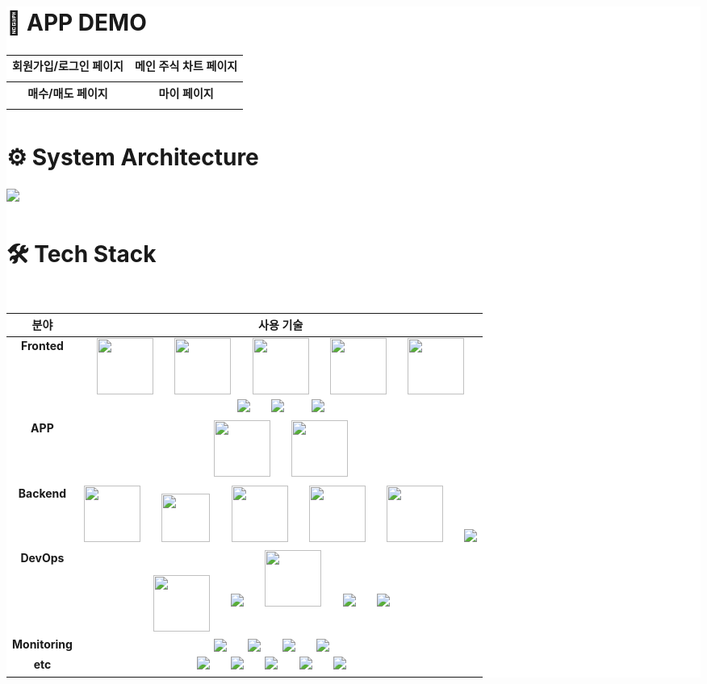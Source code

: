 

# 🌈 APP DEMO
<table>
    <tr>
      <th>회원가입/로그인 페이지</th>
        <th>메인 주식 차트 페이지</th>
    </tr>
    <tr>
      <td>
          <video src="https://github.com/user-attachments/assets/d156d548-a4c8-4304-8227-ff46a300d8f8" controls="controls" width="100%"></video>
      </td>
        <td>
         <video src="https://github.com/user-attachments/assets/3e09937b-b84d-44aa-9937-6c77876cc381" controls="controls" width="100%"></video>
      </td>
    </tr>
    <tr>
      <th>매수/매도 페이지</th>
      <th>마이 페이지</th>
    </tr>
    <tr>
      <td>
        <video src="https://github.com/user-attachments/assets/08c7a97f-9e24-4b5a-9dd2-b124bc204ef8" controls="controls" width="100%"></video>
      </td>
      <td>
          <video src="https://github.com/user-attachments/assets/9ea2d108-ad12-4210-a925-01fa9e5606b0" controls="controls" width="100%"></video>
      </td>
    </tr>
  </table>

# ⚙ System Architecture
<img src="https://github.com/user-attachments/assets/e8342bf3-88d3-4cf6-85d5-215808964a5a">


# 🛠 Tech Stack
<br>
<div align="left">

분야| 사용 기술|
:--------:|:------------------------------:|
**Fronted** | <img src="https://techstack-generator.vercel.app/react-icon.svg" width="70" height="70"/> &nbsp;&nbsp;&nbsp;&nbsp;&nbsp; <img src="https://techstack-generator.vercel.app/ts-icon.svg" width="70" height="70"/> &nbsp;&nbsp;&nbsp;&nbsp;&nbsp; <img src="https://github.com/user-attachments/assets/3f4dc890-11fa-4761-97ca-63a588fb7ee8" width="70" height="70"/> &nbsp;&nbsp;&nbsp;&nbsp;&nbsp; <img src="https://techstack-generator.vercel.app/prettier-icon.svg" width="70" height="70"/> &nbsp;&nbsp;&nbsp;&nbsp;&nbsp; <img src="https://techstack-generator.vercel.app/eslint-icon.svg" width="70" height="70"/> <br/> <img src="https://velog.velcdn.com/images/071yoon/post/6e184afc-7885-4497-8f06-cf0cace3473f/image.png" height="70"/> &nbsp;&nbsp;&nbsp;&nbsp;&nbsp; <img src="https://encrypted-tbn0.gstatic.com/images?q=tbn:ANd9GcSj1kzfqxJbn3tOpIV9oN31BqKpIX6kUvTEFg&s" height="70"/> &nbsp;&nbsp;&nbsp;&nbsp;&nbsp;&nbsp;&nbsp; <img src="https://echarts.apache.org/en/images/logo.png?_v_=20240226" height="70"/>
**APP** | <img src="https://encrypted-tbn0.gstatic.com/images?q=tbn:ANd9GcSOZdMC_FB3iUt9yQZujx9L8Etp5FdbP75UJQ&s" width="70" height="70"/> &nbsp;&nbsp;&nbsp;&nbsp;&nbsp; <img src="https://encrypted-tbn0.gstatic.com/images?q=tbn:ANd9GcTTks7GMBDrMiAOf66nZyzDSce2THZ-leOEpA&s" width="70" height="70"/> 
**Backend** | <img src="https://techstack-generator.vercel.app/restapi-icon.svg" width="70" height="70"/> &nbsp;&nbsp;&nbsp;&nbsp;&nbsp; <img src="https://github.com/user-attachments/assets/2e4e3521-df04-4934-a236-dc52df8b4f28" width="60" height="60"/> &nbsp;&nbsp;&nbsp;&nbsp;&nbsp; <img src="https://techstack-generator.vercel.app/python-icon.svg" width="70" height="70"/> &nbsp;&nbsp;&nbsp;&nbsp;&nbsp; <img src="https://techstack-generator.vercel.app/mysql-icon.svg" width="70" height="70"/> &nbsp;&nbsp;&nbsp;&nbsp;&nbsp; <img src="https://github.com/user-attachments/assets/b4cb23f8-69d7-461e-9c95-89713ea2a2a5" width="70" height="70"/> &nbsp;&nbsp;&nbsp;&nbsp;&nbsp; <img src="https://github.com/user-attachments/assets/f14de573-f552-4d1d-b6f2-ed63faa49693" height="60"/> 
**DevOps** | <img src="https://techstack-generator.vercel.app/kubernetes-icon.svg" width="70" height="70" style="vertical-align: middle;"/> &nbsp;&nbsp;&nbsp;&nbsp;&nbsp;  <img src="https://github.com/user-attachments/assets/3feef2da-8845-4c62-ae5b-d6508a79be21" height="60"/> &nbsp;&nbsp;&nbsp;&nbsp;&nbsp; <img src="https://github.com/user-attachments/assets/d17e8051-0244-473f-8e36-130808d56c27" width="70" height="70"/> &nbsp;&nbsp;&nbsp;&nbsp;&nbsp; <img src="https://github.com/user-attachments/assets/73b7273b-086d-4916-a0dc-db5ee8055b8a" height="70"/> &nbsp;&nbsp;&nbsp;&nbsp;&nbsp; <img src="https://github.com/user-attachments/assets/e1c6b019-447b-4356-ab02-ff101479bf4e" height="70"/> &nbsp;&nbsp;&nbsp;&nbsp;&nbsp;
**Monitoring** | <img src="https://github.com/user-attachments/assets/b94bb768-05ea-4c60-a039-c67bf2c3bc2f" height="35" style="vertical-align: middle;"/> &nbsp;&nbsp;&nbsp;&nbsp;&nbsp; <img src="https://techetio.com/wp-content/uploads/2024/08/cover.png" height="70" style="vertical-align: middle;"/> &nbsp;&nbsp;&nbsp;&nbsp;&nbsp; <img src="https://github.com/user-attachments/assets/67d3ae71-162d-4cce-aa2a-1a2937298c4b" height="70" style="vertical-align: middle;"/> &nbsp;&nbsp;&nbsp;&nbsp;&nbsp; <img src="https://www.niagaramarketplace.com/media/catalog/product/cache/7e0d69d30f6e174892c8afd79bc5a62e/m/a/marketplace_icons_13_.png" height="70" style="vertical-align: middle;"/> &nbsp;&nbsp;&nbsp;&nbsp;&nbsp; 
**etc** | <img src="https://github.com/user-attachments/assets/cecfad68-e740-4c8c-8e11-dd5c2d43b885" height="60"/>  &nbsp;&nbsp;&nbsp;&nbsp;&nbsp; <img src="https://github.com/user-attachments/assets/d19733ef-9071-4e6d-b31f-18da406e0690" height="70"/> &nbsp;&nbsp;&nbsp;&nbsp;&nbsp; <img src="https://github.com/user-attachments/assets/0c8e87e3-8453-4b5b-9ca0-dccf94e67cc0" height="70"/> &nbsp;&nbsp;&nbsp;&nbsp;&nbsp; <img src="https://github.com/user-attachments/assets/d4c9686b-38fb-47d3-be78-09e5b6b7c825" height="70"/> &nbsp;&nbsp;&nbsp;&nbsp;&nbsp; <img src="https://github.com/user-attachments/assets/29a7e4e4-f8c7-4dd1-ab32-1fcb55a41292" height="70"/> &nbsp;&nbsp;&nbsp;&nbsp;&nbsp; 
</div>
